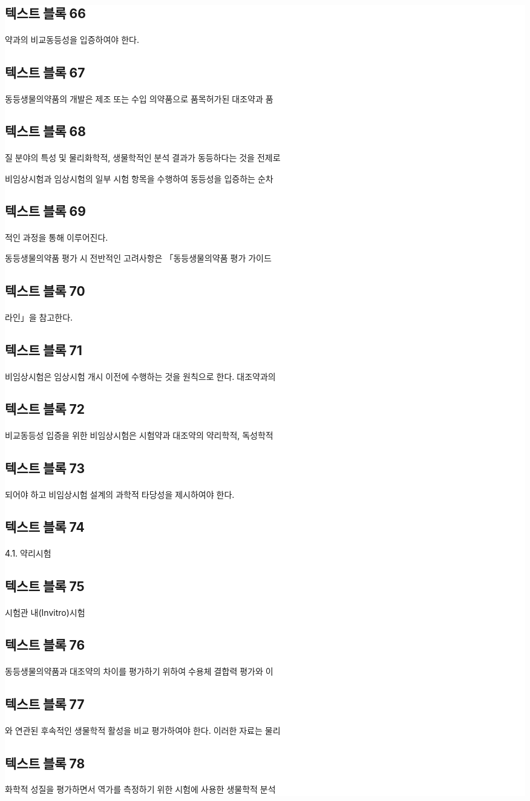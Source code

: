 ## 텍스트 블록 66
약과의 비교동등성을 입증하여야 한다.

## 텍스트 블록 67
동등생물의약품의 개발은 제조 또는 수입 의약품으로 품목허가된 대조약과 품

## 텍스트 블록 68
질 분야의 특성 및 물리화학적, 생물학적인 분석 결과가 동등하다는 것을 전제로

비임상시험과 임상시험의 일부 시험 항목을 수행하여 동등성을 입증하는 순차

## 텍스트 블록 69
적인 과정을 통해 이루어진다.

동등생물의약품 평가 시 전반적인 고려사항은 「동등생물의약품 평가 가이드

## 텍스트 블록 70
라인」을 참고한다.

## 텍스트 블록 71
비임상시험은 임상시험 개시 이전에 수행하는 것을 원칙으로 한다. 대조약과의

## 텍스트 블록 72
비교동등성 입증을 위한 비임상시험은 시험약과 대조약의 약리학적, 독성학적

## 텍스트 블록 73
되어야 하고 비임상시험 설계의 과학적 타당성을 제시하여야 한다.

## 텍스트 블록 74
4.1. 약리시험

## 텍스트 블록 75
시험관 내(Invitro)시험

## 텍스트 블록 76
동등생물의약품과 대조약의 차이를 평가하기 위하여 수용체 결합력 평가와 이

## 텍스트 블록 77
와 연관된 후속적인 생물학적 활성을 비교 평가하여야 한다. 이러한 자료는 물리

## 텍스트 블록 78
화학적 성질을 평가하면서 역가를 측정하기 위한 시험에 사용한 생물학적 분석
